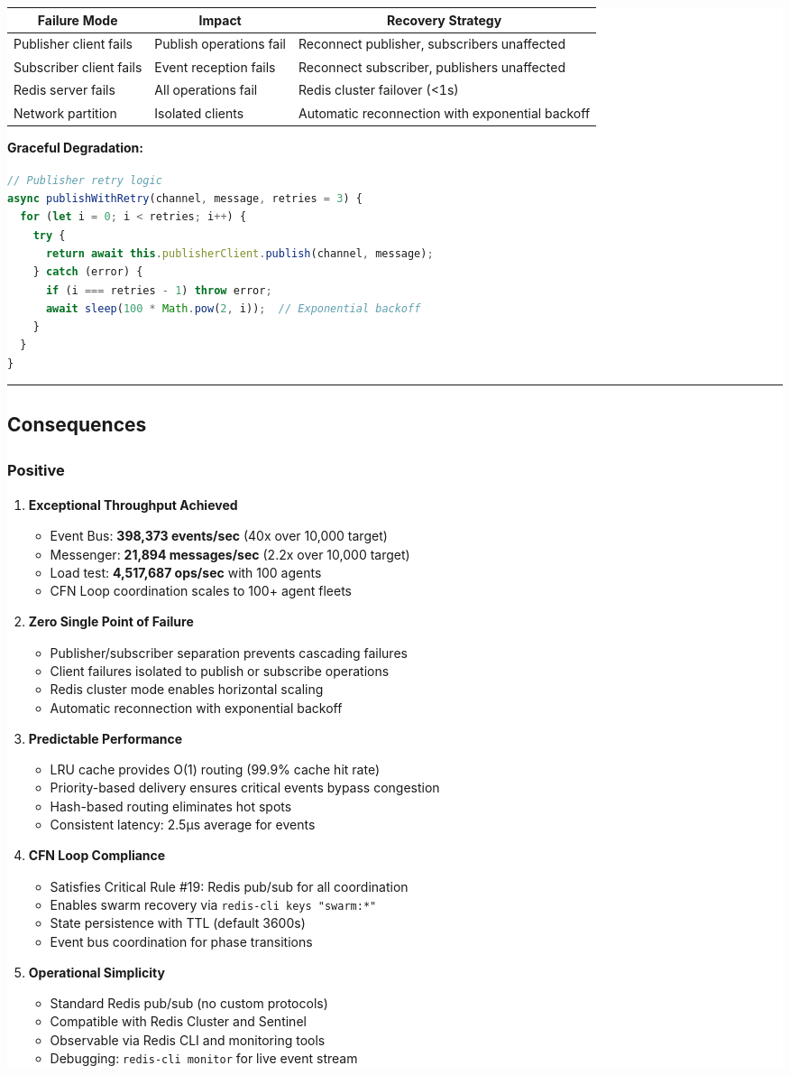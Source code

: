 Failure Mode | Impact | Recovery Strategy
-------------|--------|------------------
Publisher client fails | Publish operations fail | Reconnect publisher, subscribers unaffected
Subscriber client fails | Event reception fails | Reconnect subscriber, publishers unaffected
Redis server fails | All operations fail | Redis cluster failover (<1s)
Network partition | Isolated clients | Automatic reconnection with exponential backoff

**Graceful Degradation:**

```javascript
// Publisher retry logic
async publishWithRetry(channel, message, retries = 3) {
  for (let i = 0; i < retries; i++) {
    try {
      return await this.publisherClient.publish(channel, message);
    } catch (error) {
      if (i === retries - 1) throw error;
      await sleep(100 * Math.pow(2, i));  // Exponential backoff
    }
  }
}
```

---

## Consequences

### Positive

1. **Exceptional Throughput Achieved**
   - Event Bus: **398,373 events/sec** (40x over 10,000 target)
   - Messenger: **21,894 messages/sec** (2.2x over 10,000 target)
   - Load test: **4,517,687 ops/sec** with 100 agents
   - CFN Loop coordination scales to 100+ agent fleets

2. **Zero Single Point of Failure**
   - Publisher/subscriber separation prevents cascading failures
   - Client failures isolated to publish or subscribe operations
   - Redis cluster mode enables horizontal scaling
   - Automatic reconnection with exponential backoff

3. **Predictable Performance**
   - LRU cache provides O(1) routing (99.9% cache hit rate)
   - Priority-based delivery ensures critical events bypass congestion
   - Hash-based routing eliminates hot spots
   - Consistent latency: 2.5μs average for events

4. **CFN Loop Compliance**
   - Satisfies Critical Rule #19: Redis pub/sub for all coordination
   - Enables swarm recovery via `redis-cli keys "swarm:*"`
   - State persistence with TTL (default 3600s)
   - Event bus coordination for phase transitions

5. **Operational Simplicity**
   - Standard Redis pub/sub (no custom protocols)
   - Compatible with Redis Cluster and Sentinel
   - Observable via Redis CLI and monitoring tools
   - Debugging: `redis-cli monitor` for live event stream
